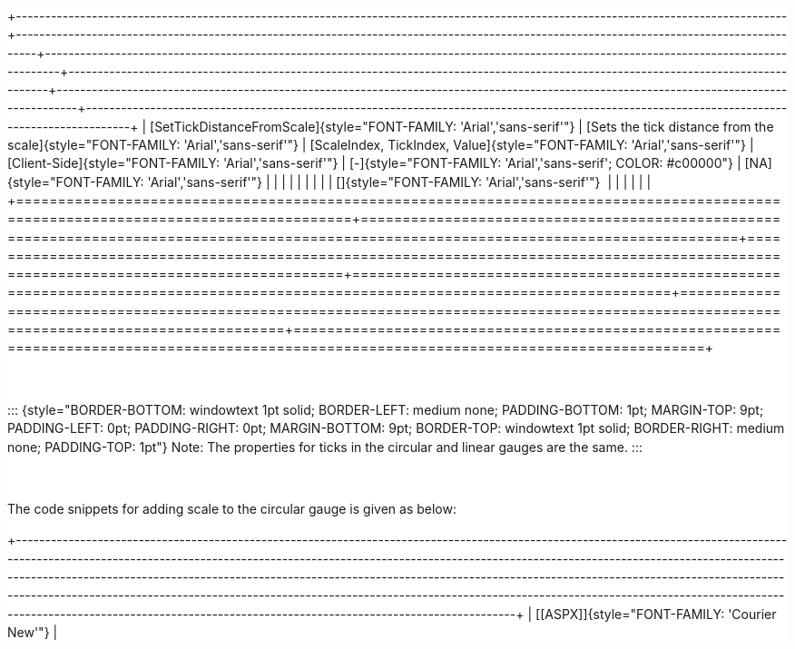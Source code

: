 +------------------------------------------------------------------------------------------------------------------------------------+-----------------------------------------------------------------------------------------------------------------------------------------+----------------------------------------------------------------------------------------------------------------------------------------+----------------------------------------------------------------------------------------------------------------------------------+-----------------------------------------------------------------------------------------------------------------------------------------+---------------------------------------------------------------------------------------------------------------------------------------------+
| [SetTickDistanceFromScale]{style="FONT-FAMILY: 'Arial','sans-serif'"}                                                              | [Sets the tick distance from the scale]{style="FONT-FAMILY: 'Arial','sans-serif'"}                                                      | [ScaleIndex, TickIndex, Value]{style="FONT-FAMILY: 'Arial','sans-serif'"}                                                              | [Client-Side]{style="FONT-FAMILY: 'Arial','sans-serif'"}                                                                         | [-]{style="FONT-FAMILY: 'Arial','sans-serif'; COLOR: #c00000"}                                                                          | [NA]{style="FONT-FAMILY: 'Arial','sans-serif'"}                                                                                             |
|                                                                                                                                    |                                                                                                                                         |                                                                                                                                        |                                                                                                                                  |                                                                                                                                         |                                                                                                                                             |
| []{style="FONT-FAMILY: 'Arial','sans-serif'"}                                                                                      |                                                                                                                                         |                                                                                                                                        |                                                                                                                                  |                                                                                                                                         |                                                                                                                                             |
+====================================================================================================================================+=========================================================================================================================================+========================================================================================================================================+==================================================================================================================================+=========================================================================================================================================+=============================================================================================================================================+

 

::: {style="BORDER-BOTTOM: windowtext 1pt solid; BORDER-LEFT: medium none; PADDING-BOTTOM: 1pt; MARGIN-TOP: 9pt; PADDING-LEFT: 0pt; PADDING-RIGHT: 0pt; MARGIN-BOTTOM: 9pt; BORDER-TOP: windowtext 1pt solid; BORDER-RIGHT: medium none; PADDING-TOP: 1pt"}
Note: The properties for ticks in the circular and linear gauges are the same.
:::

 

The code snippets for adding scale to the circular gauge is given as below:

+------------------------------------------------------------------------------------------------------------------------------------------------------------------------------------------------------------------------------------------------------------------------------------------------------------------------------------------------------------------------------------------------------------------------------------------------------------------------------------------------------------------------------------------------------------------------------------------------------------------------------------------+
| [\[ASPX\]]{style="FONT-FAMILY: 'Courier New'"}                                                                                                                                                                                                                                                                                                                                                                                                                                                                                                                                                                                           |